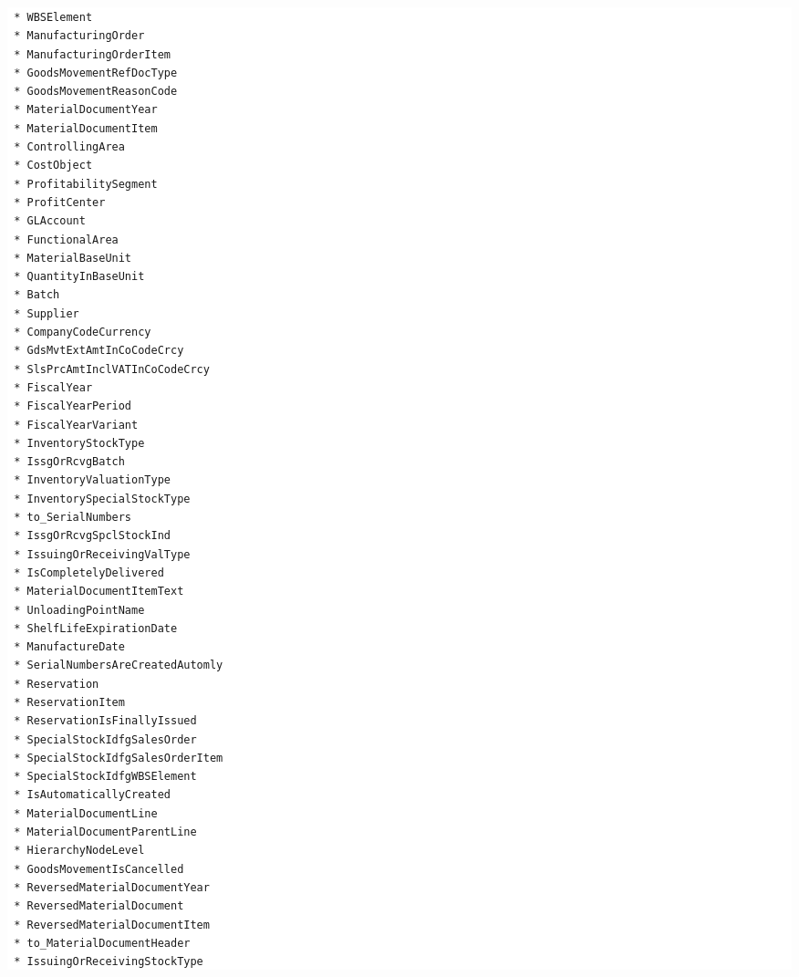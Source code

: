 	 * WBSElement
	 * ManufacturingOrder
	 * ManufacturingOrderItem
	 * GoodsMovementRefDocType
	 * GoodsMovementReasonCode
	 * MaterialDocumentYear
	 * MaterialDocumentItem
	 * ControllingArea
	 * CostObject
	 * ProfitabilitySegment
	 * ProfitCenter
	 * GLAccount
	 * FunctionalArea
	 * MaterialBaseUnit
	 * QuantityInBaseUnit
	 * Batch
	 * Supplier
	 * CompanyCodeCurrency
	 * GdsMvtExtAmtInCoCodeCrcy
	 * SlsPrcAmtInclVATInCoCodeCrcy
	 * FiscalYear
	 * FiscalYearPeriod
	 * FiscalYearVariant
	 * InventoryStockType
	 * IssgOrRcvgBatch
	 * InventoryValuationType
	 * InventorySpecialStockType
	 * to_SerialNumbers
	 * IssgOrRcvgSpclStockInd
	 * IssuingOrReceivingValType
	 * IsCompletelyDelivered
	 * MaterialDocumentItemText
	 * UnloadingPointName
	 * ShelfLifeExpirationDate
	 * ManufactureDate
	 * SerialNumbersAreCreatedAutomly
	 * Reservation
	 * ReservationItem
	 * ReservationIsFinallyIssued
	 * SpecialStockIdfgSalesOrder
	 * SpecialStockIdfgSalesOrderItem
	 * SpecialStockIdfgWBSElement
	 * IsAutomaticallyCreated
	 * MaterialDocumentLine
	 * MaterialDocumentParentLine
	 * HierarchyNodeLevel
	 * GoodsMovementIsCancelled
	 * ReversedMaterialDocumentYear
	 * ReversedMaterialDocument
	 * ReversedMaterialDocumentItem
	 * to_MaterialDocumentHeader
	 * IssuingOrReceivingStockType
